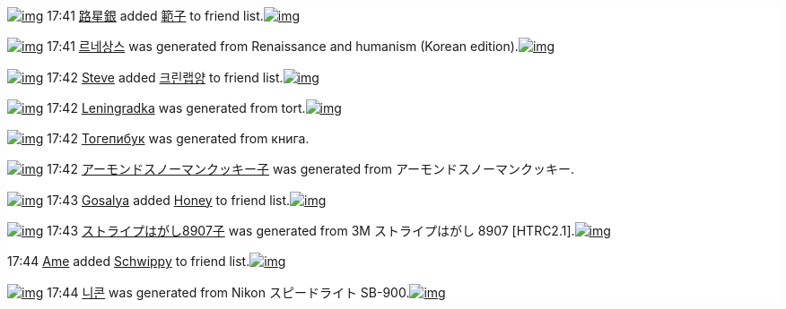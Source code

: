 [![img](http://kacdn02.appspot.com/5262140780838912/3e9c.jpg)](http://www.barcodekanojo.com/user/203207/%E8%B7%AF%E6%98%9F%E9%8A%80) 17:41 [路星銀](http://www.barcodekanojo.com/user/203207/%E8%B7%AF%E6%98%9F%E9%8A%80) added [範子](http://www.barcodekanojo.com/kanojo/2486442/%E7%AF%84%E5%AD%90) to friend list.[![img](http://kacdn02.appspot.com/5262140780838912/3e9c.jpg)](http://www.barcodekanojo.com/kanojo/2486442/%E7%AF%84%E5%AD%90)

[![img](http://kacdn02.appspot.com/5262140780838912/3e9c.jpg)](http://www.barcodekanojo.com/kanojo/2872831/%EB%A5%B4%EB%84%A4%EC%83%81%EC%8A%A4) 17:41 [르네상스](http://www.barcodekanojo.com/kanojo/2872831/%EB%A5%B4%EB%84%A4%EC%83%81%EC%8A%A4) was generated from Renaissance and humanism (Korean edition).[![img](http://kacdn02.appspot.com/5262140780838912/3e9c.jpg)](http://www.barcodekanojo.com/product_images/barcode/5485423/1396514453/Renaissance%20and%20humanism%20%28Korean%20edition%29.jpg)

[![img](http://kacdn02.appspot.com/5262140780838912/3e9c.jpg)](http://www.barcodekanojo.com/user/448227/Steve) 17:42 [Steve](http://www.barcodekanojo.com/user/448227/Steve) added [크린랩양](http://www.barcodekanojo.com/kanojo/35933/%ED%81%AC%EB%A6%B0%EB%9E%A9%EC%96%91) to friend list.[![img](http://kacdn02.appspot.com/5262140780838912/3e9c.jpg)](http://www.barcodekanojo.com/kanojo/35933/%ED%81%AC%EB%A6%B0%EB%9E%A9%EC%96%91)

[![img](http://kacdn02.appspot.com/5262140780838912/3e9c.jpg)](http://www.barcodekanojo.com/kanojo/2872832/Leningradka) 17:42 [Leningradka](http://www.barcodekanojo.com/kanojo/2872832/Leningradka) was generated from tort.[![img](http://kacdn02.appspot.com/5262140780838912/3e9c.jpg)](http://www.barcodekanojo.com/product_images/barcode/5485425/1396514488/tort.jpg)

[![img](http://kacdn02.appspot.com/5262140780838912/3e9c.jpg)](http://www.barcodekanojo.com/kanojo/2872833/%D0%A2%D0%BE%D0%B3%D0%B5%D0%BF%D0%B8%D0%B1%D1%83%D0%BA) 17:42 [Тогепибук](http://www.barcodekanojo.com/kanojo/2872833/%D0%A2%D0%BE%D0%B3%D0%B5%D0%BF%D0%B8%D0%B1%D1%83%D0%BA) was generated from книга.

[![img](http://kacdn02.appspot.com/5262140780838912/3e9c.jpg)](http://www.barcodekanojo.com/kanojo/2872834/%E3%82%A2%E3%83%BC%E3%83%A2%E3%83%B3%E3%83%89%E3%82%B9%E3%83%8E%E3%83%BC%E3%83%9E%E3%83%B3%E3%82%AF%E3%83%83%E3%82%AD%E3%83%BC%E5%AD%90) 17:42 [アーモンドスノーマンクッキー子](http://www.barcodekanojo.com/kanojo/2872834/%E3%82%A2%E3%83%BC%E3%83%A2%E3%83%B3%E3%83%89%E3%82%B9%E3%83%8E%E3%83%BC%E3%83%9E%E3%83%B3%E3%82%AF%E3%83%83%E3%82%AD%E3%83%BC%E5%AD%90) was generated from アーモンドスノーマンクッキー.

[![img](http://kacdn02.appspot.com/5262140780838912/3e9c.jpg)](http://www.barcodekanojo.com/user/409796/Gosalya) 17:43 [Gosalya](http://www.barcodekanojo.com/user/409796/Gosalya) added [Honey](http://www.barcodekanojo.com/kanojo/2840484/Honey) to friend list.[![img](http://kacdn02.appspot.com/5262140780838912/3e9c.jpg)](http://www.barcodekanojo.com/kanojo/2840484/Honey)

[![img](http://kacdn02.appspot.com/5262140780838912/3e9c.jpg)](http://www.barcodekanojo.com/kanojo/2872835/%E3%82%B9%E3%83%88%E3%83%A9%E3%82%A4%E3%83%97%E3%81%AF%E3%81%8C%E3%81%978907%E5%AD%90) 17:43 [ストライプはがし8907子](http://www.barcodekanojo.com/kanojo/2872835/%E3%82%B9%E3%83%88%E3%83%A9%E3%82%A4%E3%83%97%E3%81%AF%E3%81%8C%E3%81%978907%E5%AD%90) was generated from 3M ストライプはがし 8907 [HTRC2.1].[![img](http://kacdn02.appspot.com/5262140780838912/3e9c.jpg)](http://www.barcodekanojo.com/product_images/barcode/5485429/1396514584/3M%20%E3%82%B9%E3%83%88%E3%83%A9%E3%82%A4%E3%83%97%E3%81%AF%E3%81%8C%E3%81%97%208907%20%5BHTRC2.1%5D.jpg)

17:44 [Ame](http://www.barcodekanojo.com/user/446869/Ame) added [Schwippy](http://www.barcodekanojo.com/kanojo/2593314/Schwippy) to friend list.[![img](http://kacdn02.appspot.com/5262140780838912/3e9c.jpg)](http://www.barcodekanojo.com/kanojo/2593314/Schwippy)

[![img](http://kacdn02.appspot.com/5262140780838912/3e9c.jpg)](http://www.barcodekanojo.com/kanojo/2872836/%EB%8B%88%EC%BD%98) 17:44 [니콘](http://www.barcodekanojo.com/kanojo/2872836/%EB%8B%88%EC%BD%98) was generated from Nikon スピードライト SB-900.[![img](http://kacdn02.appspot.com/5262140780838912/3e9c.jpg)](http://www.barcodekanojo.com/product_images/barcode/5485431/1396514684/Nikon%20%E3%82%B9%E3%83%94%E3%83%BC%E3%83%89%E3%83%A9%E3%82%A4%E3%83%88%20SB-900.jpg)
